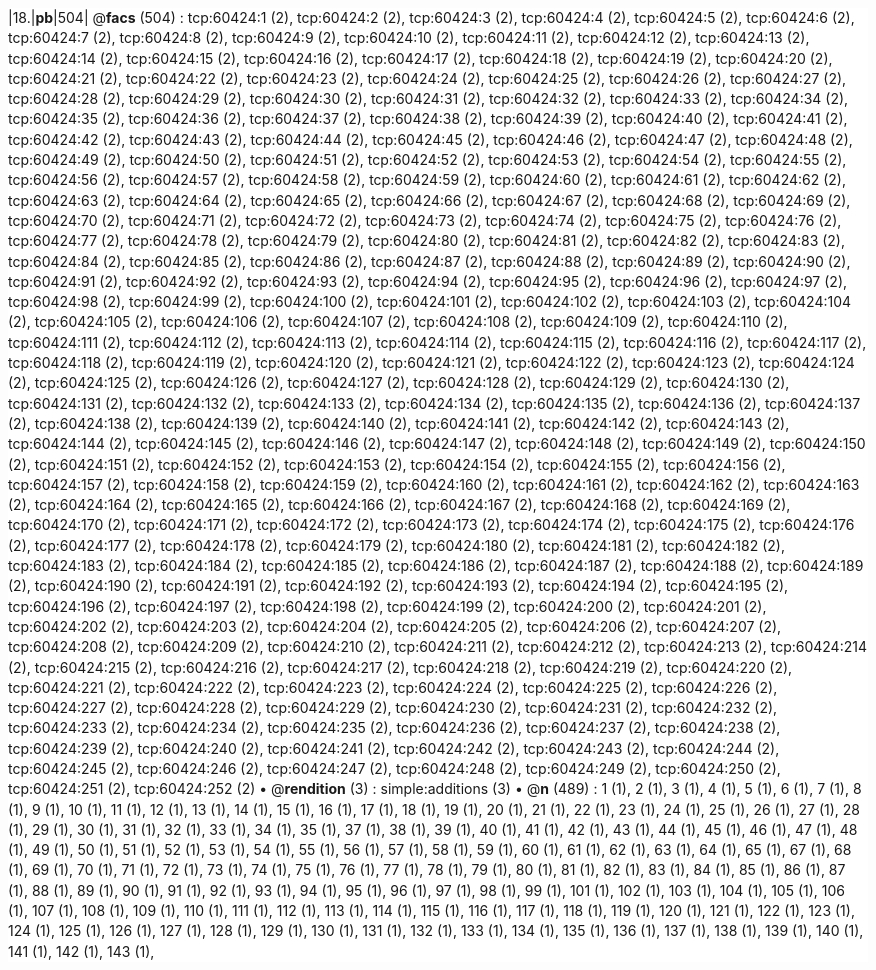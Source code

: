 |18.|__pb__|504| @__facs__ (504) : tcp:60424:1 (2), tcp:60424:2 (2), tcp:60424:3 (2), tcp:60424:4 (2), tcp:60424:5 (2), tcp:60424:6 (2), tcp:60424:7 (2), tcp:60424:8 (2), tcp:60424:9 (2), tcp:60424:10 (2), tcp:60424:11 (2), tcp:60424:12 (2), tcp:60424:13 (2), tcp:60424:14 (2), tcp:60424:15 (2), tcp:60424:16 (2), tcp:60424:17 (2), tcp:60424:18 (2), tcp:60424:19 (2), tcp:60424:20 (2), tcp:60424:21 (2), tcp:60424:22 (2), tcp:60424:23 (2), tcp:60424:24 (2), tcp:60424:25 (2), tcp:60424:26 (2), tcp:60424:27 (2), tcp:60424:28 (2), tcp:60424:29 (2), tcp:60424:30 (2), tcp:60424:31 (2), tcp:60424:32 (2), tcp:60424:33 (2), tcp:60424:34 (2), tcp:60424:35 (2), tcp:60424:36 (2), tcp:60424:37 (2), tcp:60424:38 (2), tcp:60424:39 (2), tcp:60424:40 (2), tcp:60424:41 (2), tcp:60424:42 (2), tcp:60424:43 (2), tcp:60424:44 (2), tcp:60424:45 (2), tcp:60424:46 (2), tcp:60424:47 (2), tcp:60424:48 (2), tcp:60424:49 (2), tcp:60424:50 (2), tcp:60424:51 (2), tcp:60424:52 (2), tcp:60424:53 (2), tcp:60424:54 (2), tcp:60424:55 (2), tcp:60424:56 (2), tcp:60424:57 (2), tcp:60424:58 (2), tcp:60424:59 (2), tcp:60424:60 (2), tcp:60424:61 (2), tcp:60424:62 (2), tcp:60424:63 (2), tcp:60424:64 (2), tcp:60424:65 (2), tcp:60424:66 (2), tcp:60424:67 (2), tcp:60424:68 (2), tcp:60424:69 (2), tcp:60424:70 (2), tcp:60424:71 (2), tcp:60424:72 (2), tcp:60424:73 (2), tcp:60424:74 (2), tcp:60424:75 (2), tcp:60424:76 (2), tcp:60424:77 (2), tcp:60424:78 (2), tcp:60424:79 (2), tcp:60424:80 (2), tcp:60424:81 (2), tcp:60424:82 (2), tcp:60424:83 (2), tcp:60424:84 (2), tcp:60424:85 (2), tcp:60424:86 (2), tcp:60424:87 (2), tcp:60424:88 (2), tcp:60424:89 (2), tcp:60424:90 (2), tcp:60424:91 (2), tcp:60424:92 (2), tcp:60424:93 (2), tcp:60424:94 (2), tcp:60424:95 (2), tcp:60424:96 (2), tcp:60424:97 (2), tcp:60424:98 (2), tcp:60424:99 (2), tcp:60424:100 (2), tcp:60424:101 (2), tcp:60424:102 (2), tcp:60424:103 (2), tcp:60424:104 (2), tcp:60424:105 (2), tcp:60424:106 (2), tcp:60424:107 (2), tcp:60424:108 (2), tcp:60424:109 (2), tcp:60424:110 (2), tcp:60424:111 (2), tcp:60424:112 (2), tcp:60424:113 (2), tcp:60424:114 (2), tcp:60424:115 (2), tcp:60424:116 (2), tcp:60424:117 (2), tcp:60424:118 (2), tcp:60424:119 (2), tcp:60424:120 (2), tcp:60424:121 (2), tcp:60424:122 (2), tcp:60424:123 (2), tcp:60424:124 (2), tcp:60424:125 (2), tcp:60424:126 (2), tcp:60424:127 (2), tcp:60424:128 (2), tcp:60424:129 (2), tcp:60424:130 (2), tcp:60424:131 (2), tcp:60424:132 (2), tcp:60424:133 (2), tcp:60424:134 (2), tcp:60424:135 (2), tcp:60424:136 (2), tcp:60424:137 (2), tcp:60424:138 (2), tcp:60424:139 (2), tcp:60424:140 (2), tcp:60424:141 (2), tcp:60424:142 (2), tcp:60424:143 (2), tcp:60424:144 (2), tcp:60424:145 (2), tcp:60424:146 (2), tcp:60424:147 (2), tcp:60424:148 (2), tcp:60424:149 (2), tcp:60424:150 (2), tcp:60424:151 (2), tcp:60424:152 (2), tcp:60424:153 (2), tcp:60424:154 (2), tcp:60424:155 (2), tcp:60424:156 (2), tcp:60424:157 (2), tcp:60424:158 (2), tcp:60424:159 (2), tcp:60424:160 (2), tcp:60424:161 (2), tcp:60424:162 (2), tcp:60424:163 (2), tcp:60424:164 (2), tcp:60424:165 (2), tcp:60424:166 (2), tcp:60424:167 (2), tcp:60424:168 (2), tcp:60424:169 (2), tcp:60424:170 (2), tcp:60424:171 (2), tcp:60424:172 (2), tcp:60424:173 (2), tcp:60424:174 (2), tcp:60424:175 (2), tcp:60424:176 (2), tcp:60424:177 (2), tcp:60424:178 (2), tcp:60424:179 (2), tcp:60424:180 (2), tcp:60424:181 (2), tcp:60424:182 (2), tcp:60424:183 (2), tcp:60424:184 (2), tcp:60424:185 (2), tcp:60424:186 (2), tcp:60424:187 (2), tcp:60424:188 (2), tcp:60424:189 (2), tcp:60424:190 (2), tcp:60424:191 (2), tcp:60424:192 (2), tcp:60424:193 (2), tcp:60424:194 (2), tcp:60424:195 (2), tcp:60424:196 (2), tcp:60424:197 (2), tcp:60424:198 (2), tcp:60424:199 (2), tcp:60424:200 (2), tcp:60424:201 (2), tcp:60424:202 (2), tcp:60424:203 (2), tcp:60424:204 (2), tcp:60424:205 (2), tcp:60424:206 (2), tcp:60424:207 (2), tcp:60424:208 (2), tcp:60424:209 (2), tcp:60424:210 (2), tcp:60424:211 (2), tcp:60424:212 (2), tcp:60424:213 (2), tcp:60424:214 (2), tcp:60424:215 (2), tcp:60424:216 (2), tcp:60424:217 (2), tcp:60424:218 (2), tcp:60424:219 (2), tcp:60424:220 (2), tcp:60424:221 (2), tcp:60424:222 (2), tcp:60424:223 (2), tcp:60424:224 (2), tcp:60424:225 (2), tcp:60424:226 (2), tcp:60424:227 (2), tcp:60424:228 (2), tcp:60424:229 (2), tcp:60424:230 (2), tcp:60424:231 (2), tcp:60424:232 (2), tcp:60424:233 (2), tcp:60424:234 (2), tcp:60424:235 (2), tcp:60424:236 (2), tcp:60424:237 (2), tcp:60424:238 (2), tcp:60424:239 (2), tcp:60424:240 (2), tcp:60424:241 (2), tcp:60424:242 (2), tcp:60424:243 (2), tcp:60424:244 (2), tcp:60424:245 (2), tcp:60424:246 (2), tcp:60424:247 (2), tcp:60424:248 (2), tcp:60424:249 (2), tcp:60424:250 (2), tcp:60424:251 (2), tcp:60424:252 (2)  •  @__rendition__ (3) : simple:additions (3)  •  @__n__ (489) : 1 (1), 2 (1), 3 (1), 4 (1), 5 (1), 6 (1), 7 (1), 8 (1), 9 (1), 10 (1), 11 (1), 12 (1), 13 (1), 14 (1), 15 (1), 16 (1), 17 (1), 18 (1), 19 (1), 20 (1), 21 (1), 22 (1), 23 (1), 24 (1), 25 (1), 26 (1), 27 (1), 28 (1), 29 (1), 30 (1), 31 (1), 32 (1), 33 (1), 34 (1), 35 (1), 37 (1), 38 (1), 39 (1), 40 (1), 41 (1), 42 (1), 43 (1), 44 (1), 45 (1), 46 (1), 47 (1), 48 (1), 49 (1), 50 (1), 51 (1), 52 (1), 53 (1), 54 (1), 55 (1), 56 (1), 57 (1), 58 (1), 59 (1), 60 (1), 61 (1), 62 (1), 63 (1), 64 (1), 65 (1), 67 (1), 68 (1), 69 (1), 70 (1), 71 (1), 72 (1), 73 (1), 74 (1), 75 (1), 76 (1), 77 (1), 78 (1), 79 (1), 80 (1), 81 (1), 82 (1), 83 (1), 84 (1), 85 (1), 86 (1), 87 (1), 88 (1), 89 (1), 90 (1), 91 (1), 92 (1), 93 (1), 94 (1), 95 (1), 96 (1), 97 (1), 98 (1), 99 (1), 101 (1), 102 (1), 103 (1), 104 (1), 105 (1), 106 (1), 107 (1), 108 (1), 109 (1), 110 (1), 111 (1), 112 (1), 113 (1), 114 (1), 115 (1), 116 (1), 117 (1), 118 (1), 119 (1), 120 (1), 121 (1), 122 (1), 123 (1), 124 (1), 125 (1), 126 (1), 127 (1), 128 (1), 129 (1), 130 (1), 131 (1), 132 (1), 133 (1), 134 (1), 135 (1), 136 (1), 137 (1), 138 (1), 139 (1), 140 (1), 141 (1), 142 (1), 143 (1),